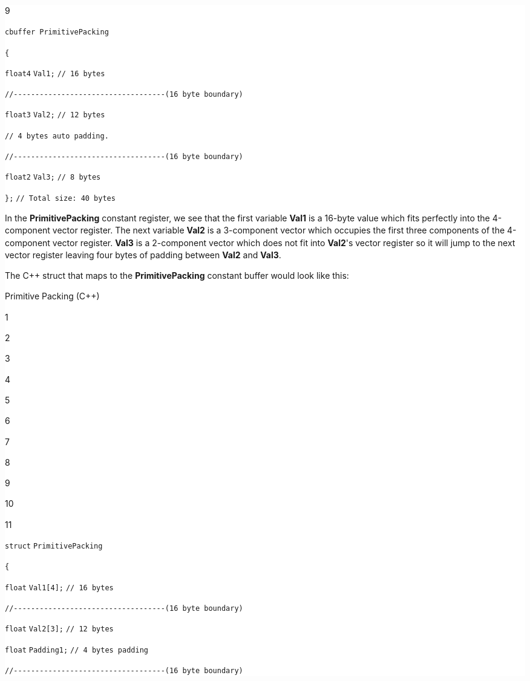 9

`cbuffer PrimitivePacking`

`{`

`float4` `Val1;` `// 16 bytes`

`//-----------------------------------(16 byte boundary)`

`float3` `Val2;` `// 12 bytes`

`// 4 bytes auto padding.`

`//-----------------------------------(16 byte boundary)`

`float2` `Val3;` `// 8 bytes`

`};` `// Total size: 40 bytes`

In the  **PrimitivePacking**  constant register, we see that the first variable  **Val1**  is a 16-byte value which fits perfectly into the 4-component vector register. The next variable  **Val2**  is a 3-component vector which occupies the first three components of the 4-component vector register.  **Val3**  is a 2-component vector which does not fit into  **Val2**'s vector register so it will jump to the next vector register leaving four bytes of padding between  **Val2**  and  **Val3**.

The C++ struct that maps to the  **PrimitivePacking**  constant buffer would look like this:

Primitive Packing (C++)

1

2

3

4

5

6

7

8

9

10

11

`struct` `PrimitivePacking`

`{`

`float` `Val1[4];` `// 16 bytes`

`//-----------------------------------(16 byte boundary)`

`float` `Val2[3];` `// 12 bytes`

`float` `Padding1;` `// 4 bytes padding`

`//-----------------------------------(16 byte boundary)`
